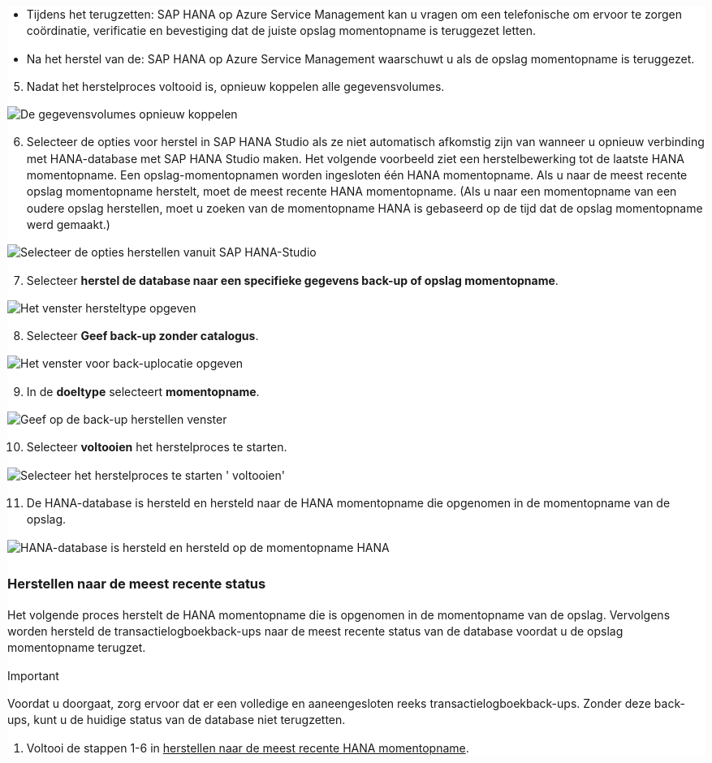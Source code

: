  - Tijdens het terugzetten: SAP HANA op Azure Service Management kan u vragen om een telefonische om ervoor te zorgen coördinatie, verificatie en bevestiging dat de juiste opslag momentopname is teruggezet letten. 

 - Na het herstel van de: SAP HANA op Azure Service Management waarschuwt u als de opslag momentopname is teruggezet.

5. Nadat het herstelproces voltooid is, opnieuw koppelen alle gegevensvolumes.

 ![De gegevensvolumes opnieuw koppelen](./media/hana-overview-high-availability-disaster-recovery/image9-remount-data-volumes.png)

6. Selecteer de opties voor herstel in SAP HANA Studio als ze niet automatisch afkomstig zijn van wanneer u opnieuw verbinding met HANA-database met SAP HANA Studio maken. Het volgende voorbeeld ziet een herstelbewerking tot de laatste HANA momentopname. Een opslag-momentopnamen worden ingesloten één HANA momentopname. Als u naar de meest recente opslag momentopname herstelt, moet de meest recente HANA momentopname. (Als u naar een momentopname van een oudere opslag herstellen, moet u zoeken van de momentopname HANA is gebaseerd op de tijd dat de opslag momentopname werd gemaakt.)

 ![Selecteer de opties herstellen vanuit SAP HANA-Studio](./media/hana-overview-high-availability-disaster-recovery/image10-recover-options-a.png)

7. Selecteer **herstel de database naar een specifieke gegevens back-up of opslag momentopname**.

 ![Het venster hersteltype opgeven](./media/hana-overview-high-availability-disaster-recovery/image11-recover-options-b.png)

8. Selecteer **Geef back-up zonder catalogus**.

 ![Het venster voor back-uplocatie opgeven](./media/hana-overview-high-availability-disaster-recovery/image12-recover-options-c.png)

9. In de **doeltype** selecteert **momentopname**.

 ![Geef op de back-up herstellen venster](./media/hana-overview-high-availability-disaster-recovery/image13-recover-options-d.png)

10. Selecteer **voltooien** het herstelproces te starten.

 ![Selecteer het herstelproces te starten ' voltooien'](./media/hana-overview-high-availability-disaster-recovery/image14-recover-options-e.png)

11. De HANA-database is hersteld en hersteld naar de HANA momentopname die opgenomen in de momentopname van de opslag.

 ![HANA-database is hersteld en hersteld op de momentopname HANA](./media/hana-overview-high-availability-disaster-recovery/image15-recover-options-f.png)

### <a name="recover-to-the-most-recent-state"></a>Herstellen naar de meest recente status

Het volgende proces herstelt de HANA momentopname die is opgenomen in de momentopname van de opslag. Vervolgens worden hersteld de transactielogboekback-ups naar de meest recente status van de database voordat u de opslag momentopname terugzet.

>[!IMPORTANT]
>Voordat u doorgaat, zorg ervoor dat er een volledige en aaneengesloten reeks transactielogboekback-ups. Zonder deze back-ups, kunt u de huidige status van de database niet terugzetten.

1. Voltooi de stappen 1-6 in [herstellen naar de meest recente HANA momentopname](#recovering-to-the-most-recent-hana-snapshot).
